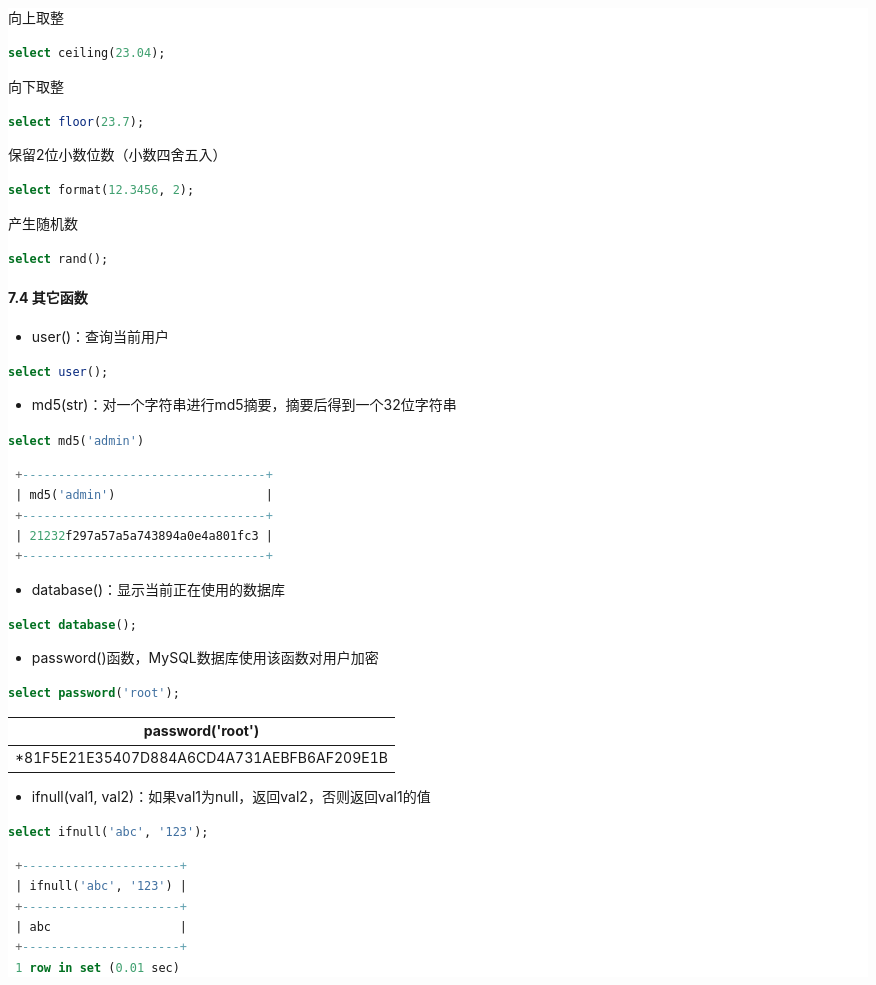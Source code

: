向上取整
```sql
select ceiling(23.04);
```

向下取整
```sql
select floor(23.7);
```

保留2位小数位数（小数四舍五入）
```sql
select format(12.3456, 2);
```

产生随机数
```sql
select rand();
```

#### 7.4 其它函数
- user()：查询当前用户
```sql
select user();
```
- md5(str)：对一个字符串进行md5摘要，摘要后得到一个32位字符串
```sql
select md5('admin')
```

```sql
 +----------------------------------+
 | md5('admin')                     |
 +----------------------------------+
 | 21232f297a57a5a743894a0e4a801fc3 |
 +----------------------------------+
```

- database()：显示当前正在使用的数据库
```sql
select database();
```
- password()函数，MySQL数据库使用该函数对用户加密
```sql
select password('root');
```
|password('root')|
|---|
|*81F5E21E35407D884A6CD4A731AEBFB6AF209E1B|
- ifnull(val1, val2)：如果val1为null，返回val2，否则返回val1的值
```sql
select ifnull('abc', '123');
```

```sql
 +----------------------+
 | ifnull('abc', '123') |
 +----------------------+
 | abc                  |
 +----------------------+
 1 row in set (0.01 sec)
```
